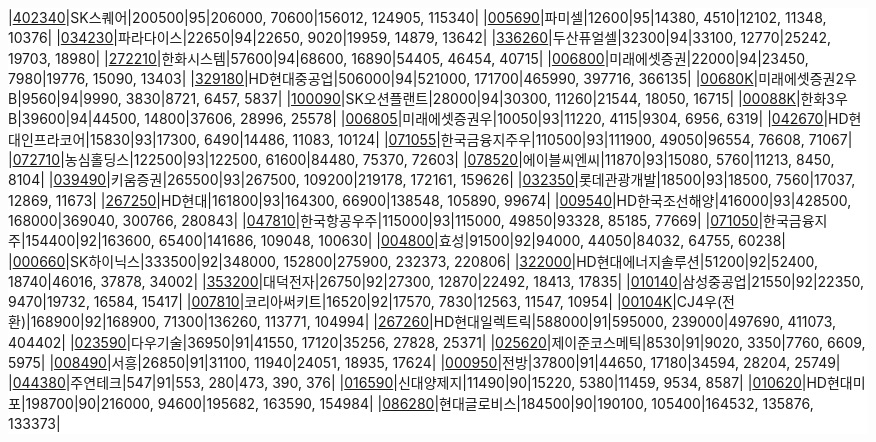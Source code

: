 |[402340](https://finance.daum.net/quotes/A402340)|SK스퀘어|200500|95|206000, 70600|156012, 124905, 115340|
|[005690](https://finance.daum.net/quotes/A005690)|파미셀|12600|95|14380, 4510|12102, 11348, 10376|
|[034230](https://finance.daum.net/quotes/A034230)|파라다이스|22650|94|22650, 9020|19959, 14879, 13642|
|[336260](https://finance.daum.net/quotes/A336260)|두산퓨얼셀|32300|94|33100, 12770|25242, 19703, 18980|
|[272210](https://finance.daum.net/quotes/A272210)|한화시스템|57600|94|68600, 16890|54405, 46454, 40715|
|[006800](https://finance.daum.net/quotes/A006800)|미래에셋증권|22000|94|23450, 7980|19776, 15090, 13403|
|[329180](https://finance.daum.net/quotes/A329180)|HD현대중공업|506000|94|521000, 171700|465990, 397716, 366135|
|[00680K](https://finance.daum.net/quotes/A00680K)|미래에셋증권2우B|9560|94|9990, 3830|8721, 6457, 5837|
|[100090](https://finance.daum.net/quotes/A100090)|SK오션플랜트|28000|94|30300, 11260|21544, 18050, 16715|
|[00088K](https://finance.daum.net/quotes/A00088K)|한화3우B|39600|94|44500, 14800|37606, 28996, 25578|
|[006805](https://finance.daum.net/quotes/A006805)|미래에셋증권우|10050|93|11220, 4115|9304, 6956, 6319|
|[042670](https://finance.daum.net/quotes/A042670)|HD현대인프라코어|15830|93|17300, 6490|14486, 11083, 10124|
|[071055](https://finance.daum.net/quotes/A071055)|한국금융지주우|110500|93|111900, 49050|96554, 76608, 71067|
|[072710](https://finance.daum.net/quotes/A072710)|농심홀딩스|122500|93|122500, 61600|84480, 75370, 72603|
|[078520](https://finance.daum.net/quotes/A078520)|에이블씨엔씨|11870|93|15080, 5760|11213, 8450, 8104|
|[039490](https://finance.daum.net/quotes/A039490)|키움증권|265500|93|267500, 109200|219178, 172161, 159626|
|[032350](https://finance.daum.net/quotes/A032350)|롯데관광개발|18500|93|18500, 7560|17037, 12869, 11673|
|[267250](https://finance.daum.net/quotes/A267250)|HD현대|161800|93|164300, 66900|138548, 105890, 99674|
|[009540](https://finance.daum.net/quotes/A009540)|HD한국조선해양|416000|93|428500, 168000|369040, 300766, 280843|
|[047810](https://finance.daum.net/quotes/A047810)|한국항공우주|115000|93|115000, 49850|93328, 85185, 77669|
|[071050](https://finance.daum.net/quotes/A071050)|한국금융지주|154400|92|163600, 65400|141686, 109048, 100630|
|[004800](https://finance.daum.net/quotes/A004800)|효성|91500|92|94000, 44050|84032, 64755, 60238|
|[000660](https://finance.daum.net/quotes/A000660)|SK하이닉스|333500|92|348000, 152800|275900, 232373, 220806|
|[322000](https://finance.daum.net/quotes/A322000)|HD현대에너지솔루션|51200|92|52400, 18740|46016, 37878, 34002|
|[353200](https://finance.daum.net/quotes/A353200)|대덕전자|26750|92|27300, 12870|22492, 18413, 17835|
|[010140](https://finance.daum.net/quotes/A010140)|삼성중공업|21550|92|22350, 9470|19732, 16584, 15417|
|[007810](https://finance.daum.net/quotes/A007810)|코리아써키트|16520|92|17570, 7830|12563, 11547, 10954|
|[00104K](https://finance.daum.net/quotes/A00104K)|CJ4우(전환)|168900|92|168900, 71300|136260, 113771, 104994|
|[267260](https://finance.daum.net/quotes/A267260)|HD현대일렉트릭|588000|91|595000, 239000|497690, 411073, 404402|
|[023590](https://finance.daum.net/quotes/A023590)|다우기술|36950|91|41550, 17120|35256, 27828, 25371|
|[025620](https://finance.daum.net/quotes/A025620)|제이준코스메틱|8530|91|9020, 3350|7760, 6609, 5975|
|[008490](https://finance.daum.net/quotes/A008490)|서흥|26850|91|31100, 11940|24051, 18935, 17624|
|[000950](https://finance.daum.net/quotes/A000950)|전방|37800|91|44650, 17180|34594, 28204, 25749|
|[044380](https://finance.daum.net/quotes/A044380)|주연테크|547|91|553, 280|473, 390, 376|
|[016590](https://finance.daum.net/quotes/A016590)|신대양제지|11490|90|15220, 5380|11459, 9534, 8587|
|[010620](https://finance.daum.net/quotes/A010620)|HD현대미포|198700|90|216000, 94600|195682, 163590, 154984|
|[086280](https://finance.daum.net/quotes/A086280)|현대글로비스|184500|90|190100, 105400|164532, 135876, 133373|